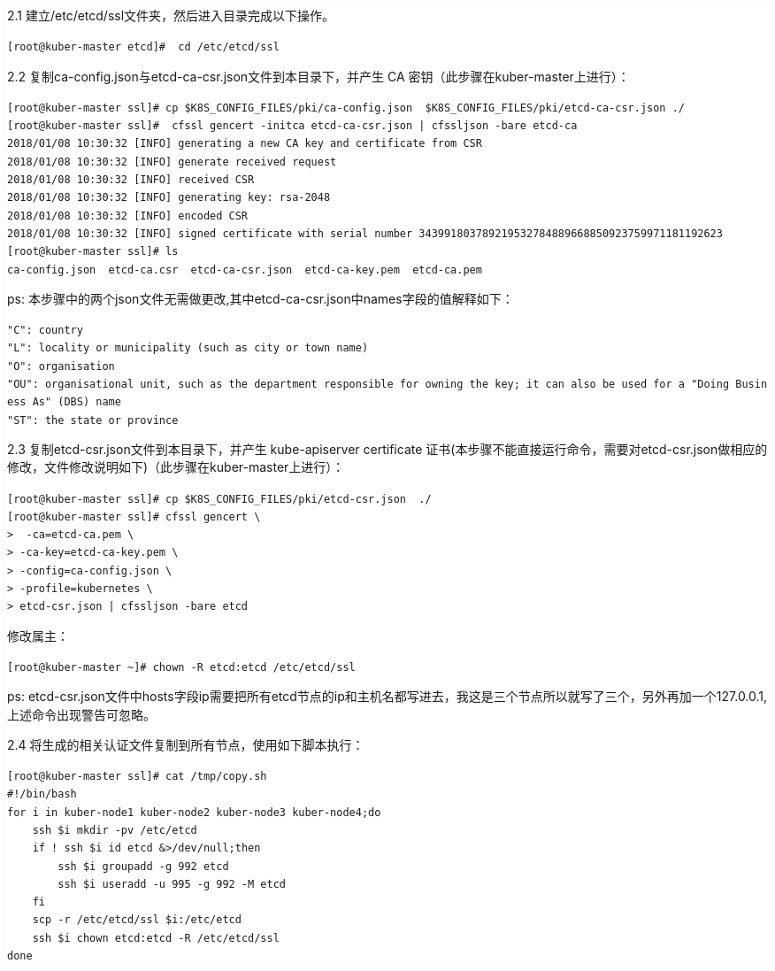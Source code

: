 2.1 建立/etc/etcd/ssl文件夹，然后进入目录完成以下操作。

	[root@kuber-master etcd]#  cd /etc/etcd/ssl
	
2.2 复制ca-config.json与etcd-ca-csr.json文件到本目录下，并产生 CA 密钥（此步骤在kuber-master上进行）：

	[root@kuber-master ssl]# cp $K8S_CONFIG_FILES/pki/ca-config.json  $K8S_CONFIG_FILES/pki/etcd-ca-csr.json ./
	[root@kuber-master ssl]#  cfssl gencert -initca etcd-ca-csr.json | cfssljson -bare etcd-ca
	2018/01/08 10:30:32 [INFO] generating a new CA key and certificate from CSR
	2018/01/08 10:30:32 [INFO] generate received request
	2018/01/08 10:30:32 [INFO] received CSR
	2018/01/08 10:30:32 [INFO] generating key: rsa-2048
	2018/01/08 10:30:32 [INFO] encoded CSR
	2018/01/08 10:30:32 [INFO] signed certificate with serial number 343991803789219532784889668850923759971181192623
	[root@kuber-master ssl]# ls
	ca-config.json  etcd-ca.csr  etcd-ca-csr.json  etcd-ca-key.pem  etcd-ca.pem
	
ps: 本步骤中的两个json文件无需做更改,其中etcd-ca-csr.json中names字段的值解释如下：

	"C": country
	"L": locality or municipality (such as city or town name)
	"O": organisation
	"OU": organisational unit, such as the department responsible for owning the key; it can also be used for a "Doing Business As" (DBS) name
	"ST": the state or province
	
2.3 复制etcd-csr.json文件到本目录下，并产生 kube-apiserver certificate 证书(本步骤不能直接运行命令，需要对etcd-csr.json做相应的修改，文件修改说明如下)（此步骤在kuber-master上进行）：

	[root@kuber-master ssl]# cp $K8S_CONFIG_FILES/pki/etcd-csr.json  ./
	[root@kuber-master ssl]# cfssl gencert \
	>  -ca=etcd-ca.pem \
	> -ca-key=etcd-ca-key.pem \
	> -config=ca-config.json \
	> -profile=kubernetes \
	> etcd-csr.json | cfssljson -bare etcd
	
修改属主：

	[root@kuber-master ~]# chown -R etcd:etcd /etc/etcd/ssl

ps: etcd-csr.json文件中hosts字段ip需要把所有etcd节点的ip和主机名都写进去，我这是三个节点所以就写了三个，另外再加一个127.0.0.1,上述命令出现警告可忽略。

2.4 将生成的相关认证文件复制到所有节点，使用如下脚本执行：

	[root@kuber-master ssl]# cat /tmp/copy.sh 
	#!/bin/bash
	for i in kuber-node1 kuber-node2 kuber-node3 kuber-node4;do
		ssh $i mkdir -pv /etc/etcd
		if ! ssh $i id etcd &>/dev/null;then
			ssh $i groupadd -g 992 etcd
			ssh $i useradd -u 995 -g 992 -M etcd
		fi
		scp -r /etc/etcd/ssl $i:/etc/etcd
		ssh $i chown etcd:etcd -R /etc/etcd/ssl
	done
	